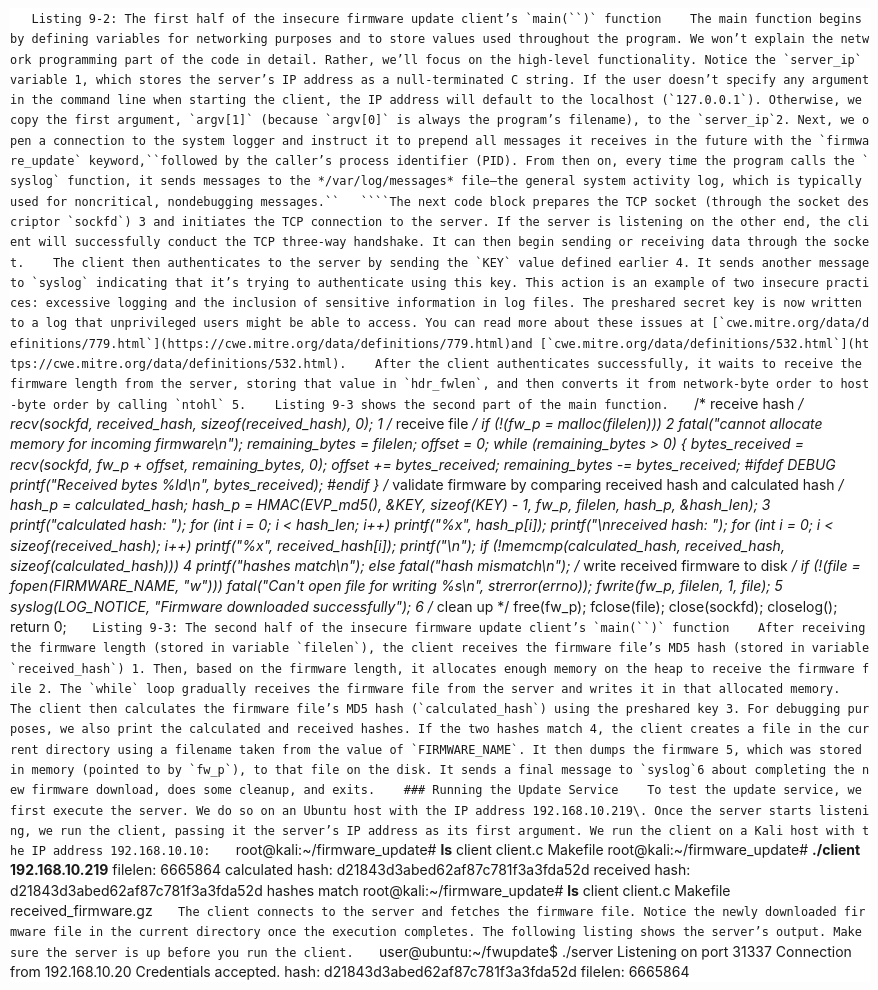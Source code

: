 ```    Listing 9-2: The first half of the insecure firmware update client’s `main(``)` function    The main function begins by defining variables for networking purposes and to store values used throughout the program. We won’t explain the network programming part of the code in detail. Rather, we’ll focus on the high-level functionality. Notice the `server_ip` variable 1, which stores the server’s IP address as a null-terminated C string. If the user doesn’t specify any argument in the command line when starting the client, the IP address will default to the localhost (`127.0.0.1`). Otherwise, we copy the first argument, `argv[1]` (because `argv[0]` is always the program’s filename), to the `server_ip`2. Next, we open a connection to the system logger and instruct it to prepend all messages it receives in the future with the `firmware_update` keyword,``followed by the caller’s process identifier (PID). From then on, every time the program calls the `syslog` function, it sends messages to the */var/log/messages* file—the general system activity log, which is typically used for noncritical, nondebugging messages.``   ````The next code block prepares the TCP socket (through the socket descriptor `sockfd`) 3 and initiates the TCP connection to the server. If the server is listening on the other end, the client will successfully conduct the TCP three-way handshake. It can then begin sending or receiving data through the socket.    The client then authenticates to the server by sending the `KEY` value defined earlier 4. It sends another message to `syslog` indicating that it’s trying to authenticate using this key. This action is an example of two insecure practices: excessive logging and the inclusion of sensitive information in log files. The preshared secret key is now written to a log that unprivileged users might be able to access. You can read more about these issues at [`cwe.mitre.org/data/definitions/779.html`](https://cwe.mitre.org/data/definitions/779.html)and [`cwe.mitre.org/data/definitions/532.html`](https://cwe.mitre.org/data/definitions/532.html).    After the client authenticates successfully, it waits to receive the firmware length from the server, storing that value in `hdr_fwlen`, and then converts it from network-byte order to host-byte order by calling `ntohl` 5.    Listing 9-3 shows the second part of the main function.    ```  /* receive hash */   recv(sockfd, received_hash, sizeof(received_hash), 0); 1    /* receive file */   if (!(fw_p = malloc(filelen))) 2     fatal("cannot allocate memory for incoming firmware\n");    remaining_bytes = filelen;   offset = 0;   while (remaining_bytes > 0) {     bytes_received = recv(sockfd, fw_p + offset, remaining_bytes, 0);     offset += bytes_received;      remaining_bytes -= bytes_received; #ifdef DEBUG     printf("Received bytes %ld\n", bytes_received); #endif   }    /* validate firmware by comparing received hash and calculated hash */   hash_p = calculated_hash;   hash_p = HMAC(EVP_md5(), &KEY, sizeof(KEY) - 1, fw_p, filelen, hash_p, &hash_len); 3    printf("calculated hash: ");   for (int i = 0; i < hash_len; i++)     printf("%x", hash_p[i]);   printf("\nreceived hash: ");   for (int i = 0; i < sizeof(received_hash); i++)     printf("%x", received_hash[i]);   printf("\n");    if (!memcmp(calculated_hash, received_hash, sizeof(calculated_hash))) 4     printf("hashes match\n");   else     fatal("hash mismatch\n");  /* write received firmware to disk */   if (!(file = fopen(FIRMWARE_NAME, "w")))     fatal("Can't open file for writing %s\n", strerror(errno));   fwrite(fw_p, filelen, 1, file); 5    syslog(LOG_NOTICE, "Firmware downloaded successfully"); 6   /* clean up */   free(fw_p);   fclose(file);   close(sockfd);   closelog();   return 0; ```    Listing 9-3: The second half of the insecure firmware update client’s `main(``)` function    After receiving the firmware length (stored in variable `filelen`), the client receives the firmware file’s MD5 hash (stored in variable `received_hash`) 1. Then, based on the firmware length, it allocates enough memory on the heap to receive the firmware file 2. The `while` loop gradually receives the firmware file from the server and writes it in that allocated memory.    The client then calculates the firmware file’s MD5 hash (`calculated_hash`) using the preshared key 3. For debugging purposes, we also print the calculated and received hashes. If the two hashes match 4, the client creates a file in the current directory using a filename taken from the value of `FIRMWARE_NAME`. It then dumps the firmware 5, which was stored in memory (pointed to by `fw_p`), to that file on the disk. It sends a final message to `syslog`6 about completing the new firmware download, does some cleanup, and exits.    ### Running the Update Service    To test the update service, we first execute the server. We do so on an Ubuntu host with the IP address 192.168.10.219\. Once the server starts listening, we run the client, passing it the server’s IP address as its first argument. We run the client on a Kali host with the IP address 192.168.10.10:    ``` root@kali:~/firmware_update# **ls** client client.c Makefile root@kali:~/firmware_update# **./client 192.168.10.219** filelen: 6665864 calculated hash: d21843d3abed62af87c781f3a3fda52d received hash: d21843d3abed62af87c781f3a3fda52d hashes match  root@kali:~/firmware_update# **ls** client client.c Makefile received_firmware.gz ```    The client connects to the server and fetches the firmware file. Notice the newly downloaded firmware file in the current directory once the execution completes. The following listing shows the server’s output. Make sure the server is up before you run the client.    ``` user@ubuntu:~/fwupdate$ ./server Listening on port 31337 Connection from 192.168.10.20 Credentials accepted. hash: d21843d3abed62af87c781f3a3fda52d filelen: 6665864